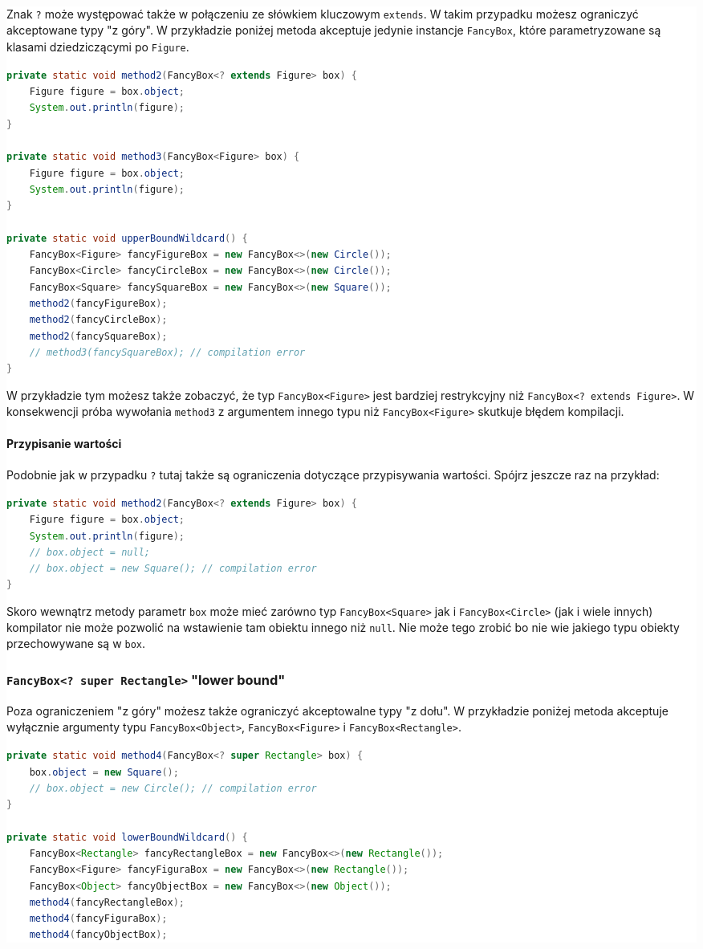 Znak `?` może występować także w połączeniu ze słówkiem kluczowym `extends`. W takim przypadku możesz ograniczyć akceptowane typy "z góry". W przykładzie poniżej metoda akceptuje jedynie instancje `FancyBox`, które parametryzowane są klasami dziedziczącymi po `Figure`.

```java
private static void method2(FancyBox<? extends Figure> box) {
    Figure figure = box.object;
    System.out.println(figure);
}

private static void method3(FancyBox<Figure> box) {
    Figure figure = box.object;
    System.out.println(figure);
}

private static void upperBoundWildcard() {
    FancyBox<Figure> fancyFigureBox = new FancyBox<>(new Circle());
    FancyBox<Circle> fancyCircleBox = new FancyBox<>(new Circle());
    FancyBox<Square> fancySquareBox = new FancyBox<>(new Square());
    method2(fancyFigureBox);
    method2(fancyCircleBox);
    method2(fancySquareBox);
    // method3(fancySquareBox); // compilation error
}
```

W przykładzie tym możesz także zobaczyć, że typ `FancyBox<Figure>` jest bardziej restrykcyjny niż `FancyBox<? extends Figure>`. W konsekwencji próba wywołania `method3` z argumentem innego typu niż `FancyBox<Figure>` skutkuje błędem kompilacji.

#### Przypisanie wartości

Podobnie jak w przypadku `?` tutaj także są ograniczenia dotyczące przypisywania wartości. Spójrz jeszcze raz na przykład:

```java
private static void method2(FancyBox<? extends Figure> box) {
    Figure figure = box.object;
    System.out.println(figure);
    // box.object = null;
    // box.object = new Square(); // compilation error
}
```

Skoro wewnątrz metody parametr `box` może mieć zarówno typ `FancyBox<Square>` jak i `FancyBox<Circle>` (jak i wiele innych) kompilator nie może pozwolić na wstawienie tam obiektu innego niż `null`. Nie może tego zrobić bo nie wie jakiego typu obiekty przechowywane są w `box`.

### `FancyBox<? super Rectangle>` "lower bound"

Poza ograniczeniem "z góry" możesz także ograniczyć akceptowalne typy "z dołu". W przykładzie poniżej metoda akceptuje wyłącznie argumenty typu `FancyBox<Object>`, `FancyBox<Figure>` i `FancyBox<Rectangle>`.

```java
private static void method4(FancyBox<? super Rectangle> box) {
    box.object = new Square();
    // box.object = new Circle(); // compilation error
}

private static void lowerBoundWildcard() {
    FancyBox<Rectangle> fancyRectangleBox = new FancyBox<>(new Rectangle());
    FancyBox<Figure> fancyFiguraBox = new FancyBox<>(new Rectangle());
    FancyBox<Object> fancyObjectBox = new FancyBox<>(new Object());
    method4(fancyRectangleBox);
    method4(fancyFiguraBox);
    method4(fancyObjectBox);
```